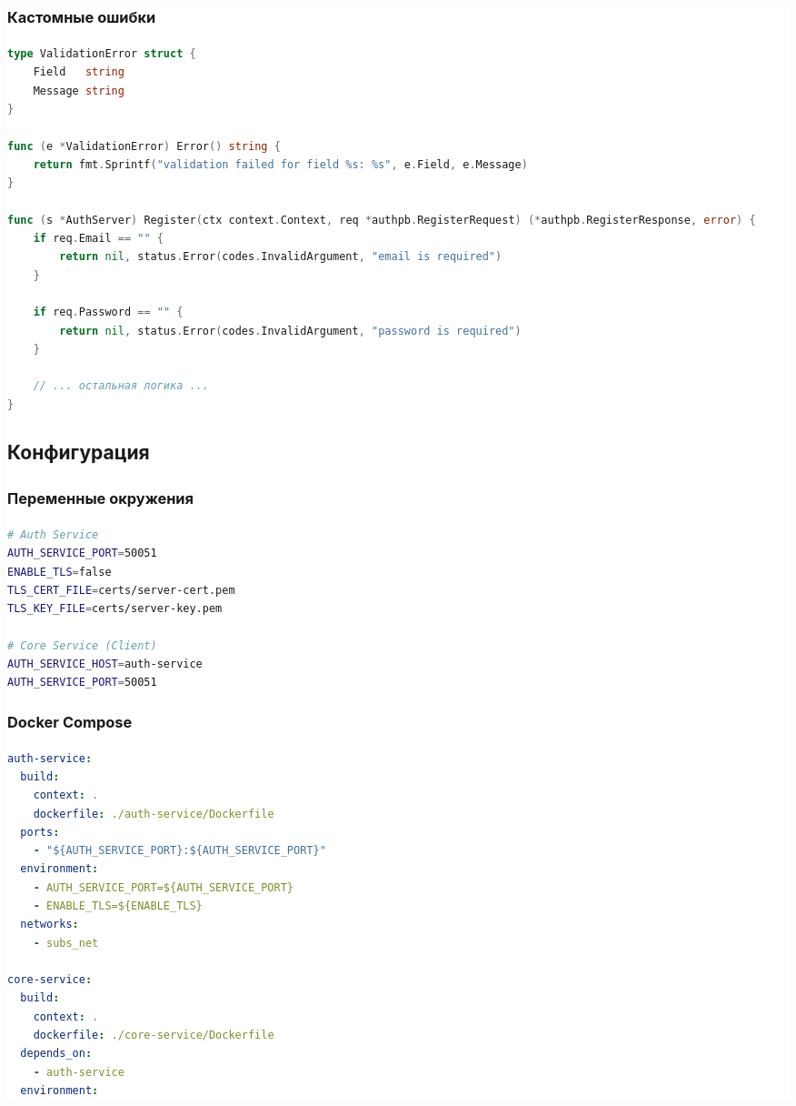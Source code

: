 ### Кастомные ошибки

```go
type ValidationError struct {
    Field   string
    Message string
}

func (e *ValidationError) Error() string {
    return fmt.Sprintf("validation failed for field %s: %s", e.Field, e.Message)
}

func (s *AuthServer) Register(ctx context.Context, req *authpb.RegisterRequest) (*authpb.RegisterResponse, error) {
    if req.Email == "" {
        return nil, status.Error(codes.InvalidArgument, "email is required")
    }
    
    if req.Password == "" {
        return nil, status.Error(codes.InvalidArgument, "password is required")
    }
    
    // ... остальная логика ...
}
```

## Конфигурация

### Переменные окружения

```bash
# Auth Service
AUTH_SERVICE_PORT=50051
ENABLE_TLS=false
TLS_CERT_FILE=certs/server-cert.pem
TLS_KEY_FILE=certs/server-key.pem

# Core Service (Client)
AUTH_SERVICE_HOST=auth-service
AUTH_SERVICE_PORT=50051
```

### Docker Compose

```yaml
auth-service:
  build:
    context: .
    dockerfile: ./auth-service/Dockerfile
  ports:
    - "${AUTH_SERVICE_PORT}:${AUTH_SERVICE_PORT}"
  environment:
    - AUTH_SERVICE_PORT=${AUTH_SERVICE_PORT}
    - ENABLE_TLS=${ENABLE_TLS}
  networks:
    - subs_net

core-service:
  build:
    context: .
    dockerfile: ./core-service/Dockerfile
  depends_on:
    - auth-service
  environment:
```